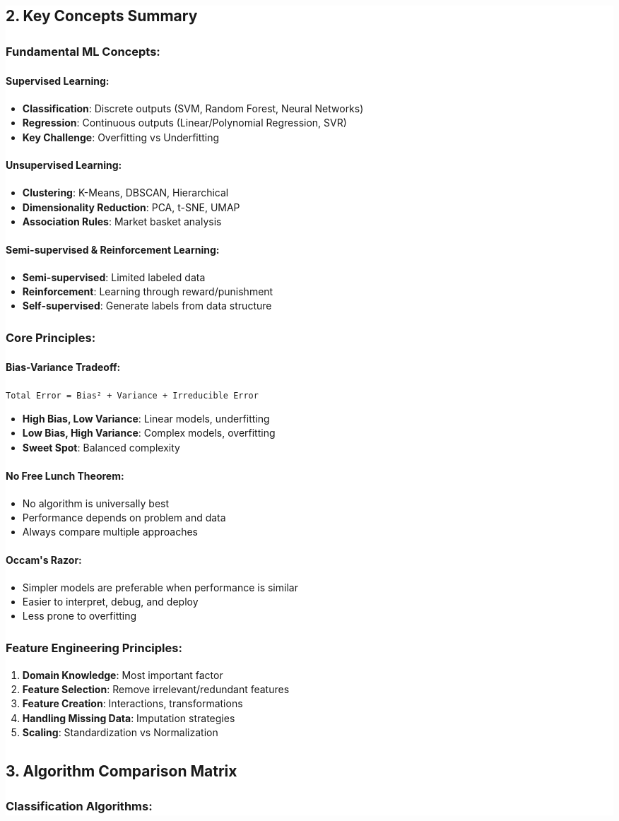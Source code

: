 ## 2. Key Concepts Summary <a id="concepts"></a>

### Fundamental ML Concepts:

#### Supervised Learning:
- **Classification**: Discrete outputs (SVM, Random Forest, Neural Networks)
- **Regression**: Continuous outputs (Linear/Polynomial Regression, SVR)
- **Key Challenge**: Overfitting vs Underfitting

#### Unsupervised Learning:
- **Clustering**: K-Means, DBSCAN, Hierarchical
- **Dimensionality Reduction**: PCA, t-SNE, UMAP
- **Association Rules**: Market basket analysis

#### Semi-supervised & Reinforcement Learning:
- **Semi-supervised**: Limited labeled data
- **Reinforcement**: Learning through reward/punishment
- **Self-supervised**: Generate labels from data structure

### Core Principles:

#### Bias-Variance Tradeoff:
```
Total Error = Bias² + Variance + Irreducible Error
```
- **High Bias, Low Variance**: Linear models, underfitting
- **Low Bias, High Variance**: Complex models, overfitting
- **Sweet Spot**: Balanced complexity

#### No Free Lunch Theorem:
- No algorithm is universally best
- Performance depends on problem and data
- Always compare multiple approaches

#### Occam's Razor:
- Simpler models are preferable when performance is similar
- Easier to interpret, debug, and deploy
- Less prone to overfitting

### Feature Engineering Principles:
1. **Domain Knowledge**: Most important factor
2. **Feature Selection**: Remove irrelevant/redundant features
3. **Feature Creation**: Interactions, transformations
4. **Handling Missing Data**: Imputation strategies
5. **Scaling**: Standardization vs Normalization

## 3. Algorithm Comparison Matrix <a id="algorithms"></a>

### Classification Algorithms:
